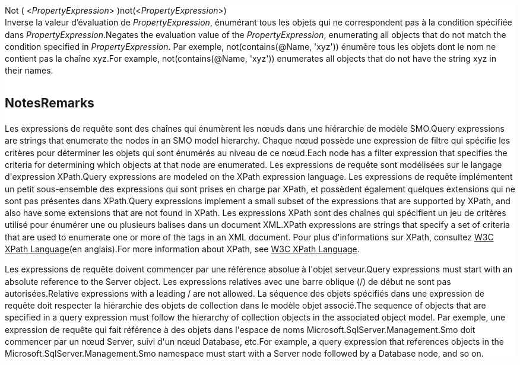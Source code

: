  <span data-ttu-id="c29c8-144">Not ( \<*PropertyExpression*> )</span><span class="sxs-lookup"><span data-stu-id="c29c8-144">not(\<*PropertyExpression*>)</span></span>  
 <span data-ttu-id="c29c8-145">Inverse la valeur d’évaluation de *PropertyExpression*, énumérant tous les objets qui ne correspondent pas à la condition spécifiée dans *PropertyExpression*.</span><span class="sxs-lookup"><span data-stu-id="c29c8-145">Negates the evaluation value of the *PropertyExpression*, enumerating all objects that do not match the condition specified in *PropertyExpression*.</span></span> <span data-ttu-id="c29c8-146">Par exemple, not(contains(\@Name, 'xyz')) énumère tous les objets dont le nom ne contient pas la chaîne xyz.</span><span class="sxs-lookup"><span data-stu-id="c29c8-146">For example, not(contains(\@Name, 'xyz')) enumerates all objects that do not have the string xyz in their names.</span></span>  
  
## <a name="remarks"></a><span data-ttu-id="c29c8-147">Notes</span><span class="sxs-lookup"><span data-stu-id="c29c8-147">Remarks</span></span>  
 <span data-ttu-id="c29c8-148">Les expressions de requête sont des chaînes qui énumèrent les nœuds dans une hiérarchie de modèle SMO.</span><span class="sxs-lookup"><span data-stu-id="c29c8-148">Query expressions are strings that enumerate the nodes in an SMO model hierarchy.</span></span> <span data-ttu-id="c29c8-149">Chaque nœud possède une expression de filtre qui spécifie les critères pour déterminer les objets qui sont énumérés au niveau de ce nœud.</span><span class="sxs-lookup"><span data-stu-id="c29c8-149">Each node has a filter expression that specifies the criteria for determining which objects at that node are enumerated.</span></span> <span data-ttu-id="c29c8-150">Les expressions de requête sont modélisées sur le langage d'expression XPath.</span><span class="sxs-lookup"><span data-stu-id="c29c8-150">Query expressions are modeled on the XPath expression language.</span></span> <span data-ttu-id="c29c8-151">Les expressions de requête implémentent un petit sous-ensemble des expressions qui sont prises en charge par XPath, et possèdent également quelques extensions qui ne sont pas présentes dans XPath.</span><span class="sxs-lookup"><span data-stu-id="c29c8-151">Query expressions implement a small subset of the expressions that are supported by XPath, and also have some extensions that are not found in XPath.</span></span> <span data-ttu-id="c29c8-152">Les expressions XPath sont des chaînes qui spécifient un jeu de critères utilisé pour énumérer une ou plusieurs balises dans un document XML.</span><span class="sxs-lookup"><span data-stu-id="c29c8-152">XPath expressions are strings that specify a set of criteria that are used to enumerate one or more of the tags in an XML document.</span></span> <span data-ttu-id="c29c8-153">Pour plus d'informations sur XPath, consultez [W3C XPath Language](http://www.w3.org/TR/xpath20/)(en anglais).</span><span class="sxs-lookup"><span data-stu-id="c29c8-153">For more information about XPath, see [W3C XPath Language](http://www.w3.org/TR/xpath20/).</span></span>  
  
 <span data-ttu-id="c29c8-154">Les expressions de requête doivent commencer par une référence absolue à l'objet serveur.</span><span class="sxs-lookup"><span data-stu-id="c29c8-154">Query expressions must start with an absolute reference to the Server object.</span></span> <span data-ttu-id="c29c8-155">Les expressions relatives avec une barre oblique (/) de début ne sont pas autorisées.</span><span class="sxs-lookup"><span data-stu-id="c29c8-155">Relative expressions with a leading / are not allowed.</span></span> <span data-ttu-id="c29c8-156">La séquence des objets spécifiés dans une expression de requête doit respecter la hiérarchie des objets de collection dans le modèle objet associé.</span><span class="sxs-lookup"><span data-stu-id="c29c8-156">The sequence of objects that are specified in a query expression must follow the hierarchy of collection objects in the associated object model.</span></span> <span data-ttu-id="c29c8-157">Par exemple, une expression de requête qui fait référence à des objets dans l'espace de noms Microsoft.SqlServer.Management.Smo doit commencer par un nœud Server, suivi d'un nœud Database, etc.</span><span class="sxs-lookup"><span data-stu-id="c29c8-157">For example, a query expression that references objects in the Microsoft.SqlServer.Management.Smo namespace must start with a Server node followed by a Database node, and so on.</span></span>  
  